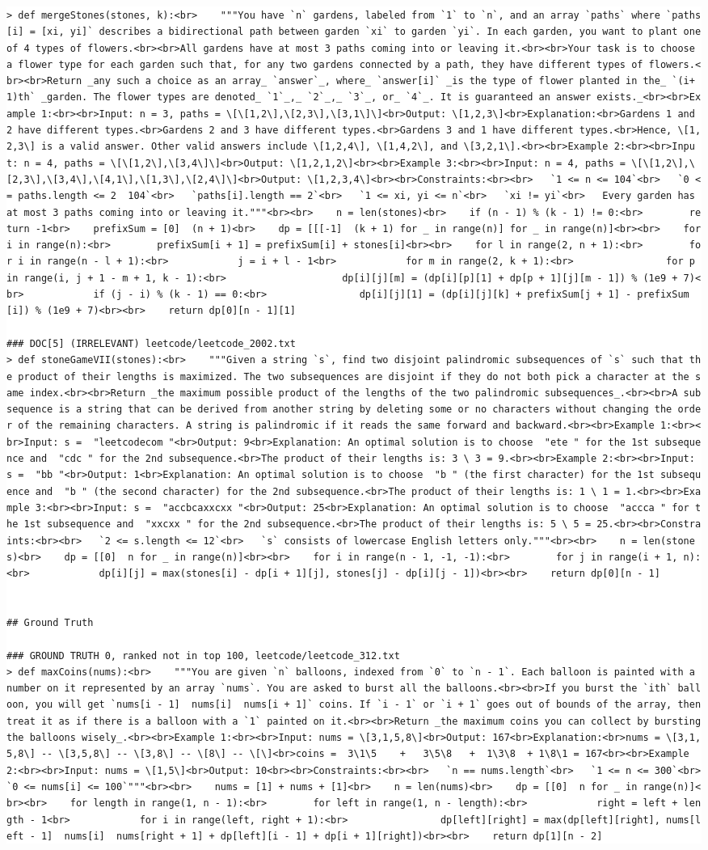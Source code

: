 ```
> def mergeStones(stones, k):<br>    """You have `n` gardens, labeled from `1` to `n`, and an array `paths` where `paths[i] = [xi, yi]` describes a bidirectional path between garden `xi` to garden `yi`. In each garden, you want to plant one of 4 types of flowers.<br><br>All gardens have at most 3 paths coming into or leaving it.<br><br>Your task is to choose a flower type for each garden such that, for any two gardens connected by a path, they have different types of flowers.<br><br>Return _any such a choice as an array_ `answer`_, where_ `answer[i]` _is the type of flower planted in the_ `(i+1)th` _garden. The flower types are denoted_ `1`_,_ `2`_,_ `3`_, or_ `4`_. It is guaranteed an answer exists._<br><br>Example 1:<br><br>Input: n = 3, paths = \[\[1,2\],\[2,3\],\[3,1\]\]<br>Output: \[1,2,3\]<br>Explanation:<br>Gardens 1 and 2 have different types.<br>Gardens 2 and 3 have different types.<br>Gardens 3 and 1 have different types.<br>Hence, \[1,2,3\] is a valid answer. Other valid answers include \[1,2,4\], \[1,4,2\], and \[3,2,1\].<br><br>Example 2:<br><br>Input: n = 4, paths = \[\[1,2\],\[3,4\]\]<br>Output: \[1,2,1,2\]<br><br>Example 3:<br><br>Input: n = 4, paths = \[\[1,2\],\[2,3\],\[3,4\],\[4,1\],\[1,3\],\[2,4\]\]<br>Output: \[1,2,3,4\]<br><br>Constraints:<br><br>   `1 <= n <= 104`<br>   `0 <= paths.length <= 2  104`<br>   `paths[i].length == 2`<br>   `1 <= xi, yi <= n`<br>   `xi != yi`<br>   Every garden has at most 3 paths coming into or leaving it."""<br><br>    n = len(stones)<br>    if (n - 1) % (k - 1) != 0:<br>        return -1<br>    prefixSum = [0]  (n + 1)<br>    dp = [[[-1]  (k + 1) for _ in range(n)] for _ in range(n)]<br><br>    for i in range(n):<br>        prefixSum[i + 1] = prefixSum[i] + stones[i]<br><br>    for l in range(2, n + 1):<br>        for i in range(n - l + 1):<br>            j = i + l - 1<br>            for m in range(2, k + 1):<br>                for p in range(i, j + 1 - m + 1, k - 1):<br>                    dp[i][j][m] = (dp[i][p][1] + dp[p + 1][j][m - 1]) % (1e9 + 7)<br>            if (j - i) % (k - 1) == 0:<br>                dp[i][j][1] = (dp[i][j][k] + prefixSum[j + 1] - prefixSum[i]) % (1e9 + 7)<br><br>    return dp[0][n - 1][1]

### DOC[5] (IRRELEVANT) leetcode/leetcode_2002.txt
> def stoneGameVII(stones):<br>    """Given a string `s`, find two disjoint palindromic subsequences of `s` such that the product of their lengths is maximized. The two subsequences are disjoint if they do not both pick a character at the same index.<br><br>Return _the maximum possible product of the lengths of the two palindromic subsequences_.<br><br>A subsequence is a string that can be derived from another string by deleting some or no characters without changing the order of the remaining characters. A string is palindromic if it reads the same forward and backward.<br><br>Example 1:<br><br>Input: s =  "leetcodecom "<br>Output: 9<br>Explanation: An optimal solution is to choose  "ete " for the 1st subsequence and  "cdc " for the 2nd subsequence.<br>The product of their lengths is: 3 \ 3 = 9.<br><br>Example 2:<br><br>Input: s =  "bb "<br>Output: 1<br>Explanation: An optimal solution is to choose  "b " (the first character) for the 1st subsequence and  "b " (the second character) for the 2nd subsequence.<br>The product of their lengths is: 1 \ 1 = 1.<br><br>Example 3:<br><br>Input: s =  "accbcaxxcxx "<br>Output: 25<br>Explanation: An optimal solution is to choose  "accca " for the 1st subsequence and  "xxcxx " for the 2nd subsequence.<br>The product of their lengths is: 5 \ 5 = 25.<br><br>Constraints:<br><br>   `2 <= s.length <= 12`<br>   `s` consists of lowercase English letters only."""<br><br>    n = len(stones)<br>    dp = [[0]  n for _ in range(n)]<br><br>    for i in range(n - 1, -1, -1):<br>        for j in range(i + 1, n):<br>            dp[i][j] = max(stones[i] - dp[i + 1][j], stones[j] - dp[i][j - 1])<br><br>    return dp[0][n - 1]


## Ground Truth

### GROUND TRUTH 0, ranked not in top 100, leetcode/leetcode_312.txt
> def maxCoins(nums):<br>    """You are given `n` balloons, indexed from `0` to `n - 1`. Each balloon is painted with a number on it represented by an array `nums`. You are asked to burst all the balloons.<br><br>If you burst the `ith` balloon, you will get `nums[i - 1]  nums[i]  nums[i + 1]` coins. If `i - 1` or `i + 1` goes out of bounds of the array, then treat it as if there is a balloon with a `1` painted on it.<br><br>Return _the maximum coins you can collect by bursting the balloons wisely_.<br><br>Example 1:<br><br>Input: nums = \[3,1,5,8\]<br>Output: 167<br>Explanation:<br>nums = \[3,1,5,8\] -- \[3,5,8\] -- \[3,8\] -- \[8\] -- \[\]<br>coins =  3\1\5    +   3\5\8   +  1\3\8  + 1\8\1 = 167<br><br>Example 2:<br><br>Input: nums = \[1,5\]<br>Output: 10<br><br>Constraints:<br><br>   `n == nums.length`<br>   `1 <= n <= 300`<br>   `0 <= nums[i] <= 100`"""<br><br>    nums = [1] + nums + [1]<br>    n = len(nums)<br>    dp = [[0]  n for _ in range(n)]<br><br>    for length in range(1, n - 1):<br>        for left in range(1, n - length):<br>            right = left + length - 1<br>            for i in range(left, right + 1):<br>                dp[left][right] = max(dp[left][right], nums[left - 1]  nums[i]  nums[right + 1] + dp[left][i - 1] + dp[i + 1][right])<br><br>    return dp[1][n - 2]
